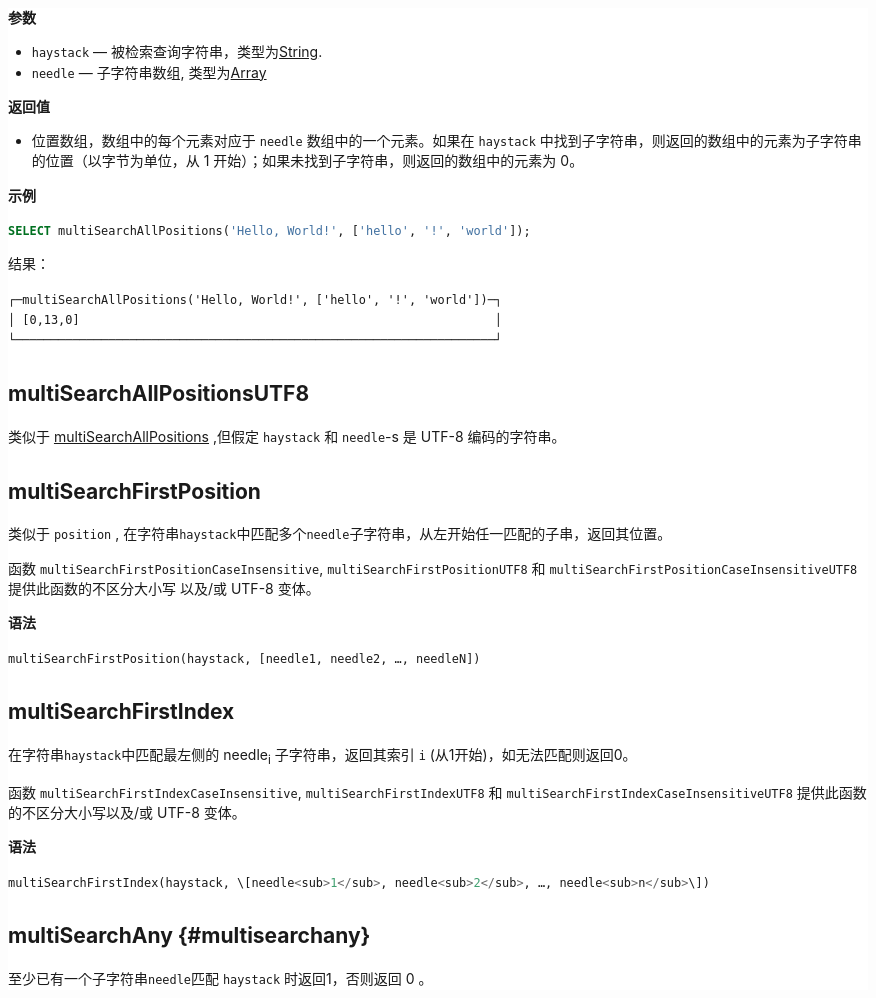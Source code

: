**参数**

- `haystack` — 被检索查询字符串，类型为[String](../../sql-reference/syntax.md#syntax-string-literal).
- `needle` — 子字符串数组, 类型为[Array](../../sql-reference/data-types/array.md)

**返回值**

- 位置数组，数组中的每个元素对应于 `needle` 数组中的一个元素。如果在 `haystack` 中找到子字符串，则返回的数组中的元素为子字符串的位置（以字节为单位，从 1 开始）；如果未找到子字符串，则返回的数组中的元素为 0。

**示例**

``` sql
SELECT multiSearchAllPositions('Hello, World!', ['hello', '!', 'world']);
```

结果：

``` text
┌─multiSearchAllPositions('Hello, World!', ['hello', '!', 'world'])─┐
│ [0,13,0]                                                          │
└───────────────────────────────────────────────────────────────────┘
```

## multiSearchAllPositionsUTF8

类似于 [multiSearchAllPositions](#multiSearchAllPositions) ,但假定 `haystack` 和 `needle`-s 是 UTF-8 编码的字符串。

## multiSearchFirstPosition

类似于 `position` , 在字符串`haystack`中匹配多个`needle`子字符串，从左开始任一匹配的子串，返回其位置。

函数 `multiSearchFirstPositionCaseInsensitive`, `multiSearchFirstPositionUTF8` 和 `multiSearchFirstPositionCaseInsensitiveUTF8` 提供此函数的不区分大小写 以及/或 UTF-8 变体。

**语法**

```sql
multiSearchFirstPosition(haystack, [needle1, needle2, …, needleN])
```

## multiSearchFirstIndex

在字符串`haystack`中匹配最左侧的 needle<sub>i</sub> 子字符串，返回其索引 `i` (从1开始)，如无法匹配则返回0。

函数 `multiSearchFirstIndexCaseInsensitive`, `multiSearchFirstIndexUTF8` 和 `multiSearchFirstIndexCaseInsensitiveUTF8` 提供此函数的不区分大小写以及/或 UTF-8 变体。

**语法**

```sql
multiSearchFirstIndex(haystack, \[needle<sub>1</sub>, needle<sub>2</sub>, …, needle<sub>n</sub>\])
```

## multiSearchAny {#multisearchany}

至少已有一个子字符串`needle`匹配 `haystack` 时返回1，否则返回 0 。
